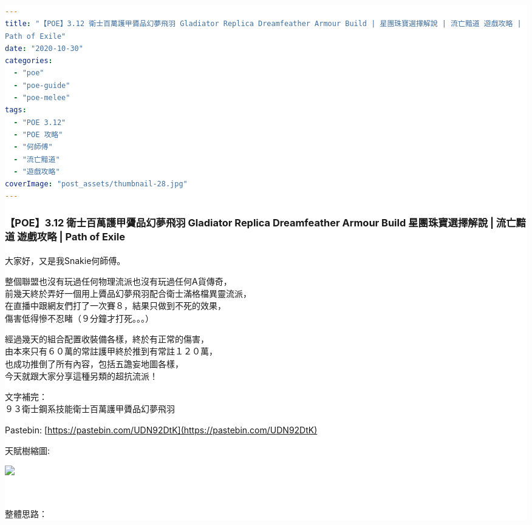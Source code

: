 ```yaml
---
title: "【POE】3.12 衛士百萬護甲贗品幻夢飛羽 Gladiator Replica Dreamfeather Armour Build | 星團珠寶選擇解說 | 流亡黯道 遊戲攻略 | Path of Exile"
date: "2020-10-30"
categories: 
  - "poe"
  - "poe-guide"
  - "poe-melee"
tags: 
  - "POE 3.12"
  - "POE 攻略"
  - "何師傅"
  - "流亡黯道"
  - "遊戲攻略"
coverImage: "post_assets/thumbnail-28.jpg"
---
```


### 【POE】3.12 衛士百萬護甲贗品幻夢飛羽 Gladiator Replica Dreamfeather Armour Build 星團珠寶選擇解說 | 流亡黯道 遊戲攻略 | Path of Exile

<iframe width="100%" height="440"src="https://www.youtube.com/embed/Hv_bPrC8XJk"
  title="YouTube video player" frameborder="0" allow="accelerometer; autoplay;
  clipboard-write; encrypted-media; gyroscope; picture-in-picture; web-share"
  referrerpolicy="strict-origin-when-cross-origin" allowfullscreen></iframe>

大家好，又是我Snakie何師傅。  

  
整個聯盟也沒有玩過任何物理流派也沒有玩過任何A貨傳奇，  
前幾天終於弄好一個用上贗品幻夢飛羽配合衛士滿格檔異靈流派，  
在直播中跟網友們打了一次賽８，結果只做到不死的效果，  
傷害低得慘不忍睹（９分鐘才打死。。。）  

  
經過幾天的組合配置收裝備各樣，終於有正常的傷害，  
由本來只有６０萬的常註護甲終於推到有常註１２０萬，  
也成功推倒了所有內容，包括五譫妄地圖各樣，  
今天就跟大家分享這種另類的超抗流派！  

  
文字補完：  
９３衛士鋼系技能衛士百萬護甲贗品幻夢飛羽  

  
Pastebin: [https://pastebin.com/UDN92DtK](https://pastebin.com/UDN92DtK)  

  
天賦樹縮圖:  

  
![](post_assets/Capture-1-1024x1002.png)  

  
   

  
整體思路：  
